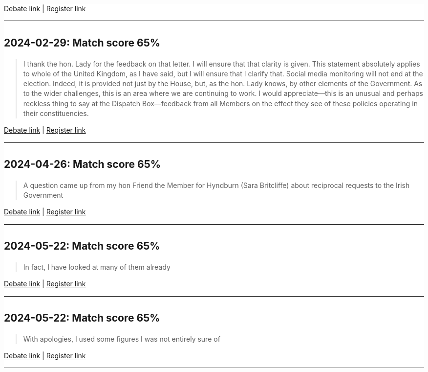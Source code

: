 [Debate link](https://www.theyworkforyou.com/debates/?id=2024-04-24b.1104.0) | [Register link](https://www.theyworkforyou.com/mp/25374/register)


---



## 2024-02-29: Match score 65%

>I thank the hon. Lady for the feedback on that letter. I will ensure that that clarity is given. This statement absolutely applies to whole of the United Kingdom, as I have said, but I will ensure that I clarify that. Social media monitoring will not end at the election.   Indeed, it is provided not just by the House, but, as the hon. Lady knows, by other elements of the Government. As to the wider challenges, this is an area where we are continuing to work. I would appreciate—this is an unusual and perhaps reckless thing to say at the Dispatch Box—feedback from all Members on the effect they see of these policies operating in their constituencies.

[Debate link](https://www.theyworkforyou.com/debates/?id=2024-02-29b.477.2) | [Register link](https://www.theyworkforyou.com/mp/25374/register)


---



## 2024-04-26: Match score 65%

>A question came up from my hon Friend the Member for Hyndburn (Sara Britcliffe) about reciprocal requests to the Irish Government

[Debate link](https://www.theyworkforyou.com/debates/?id=2024-04-26a.1280.0) | [Register link](https://www.theyworkforyou.com/mp/25374/register)


---



## 2024-05-22: Match score 65%

>In fact, I have looked at many of them already

[Debate link](https://www.theyworkforyou.com/debates/?id=2024-05-22b.905.0) | [Register link](https://www.theyworkforyou.com/mp/25374/register)


---



## 2024-05-22: Match score 65%

>With apologies, I used some figures I was not entirely sure of

[Debate link](https://www.theyworkforyou.com/debates/?id=2024-05-22b.909.0) | [Register link](https://www.theyworkforyou.com/mp/25374/register)


---